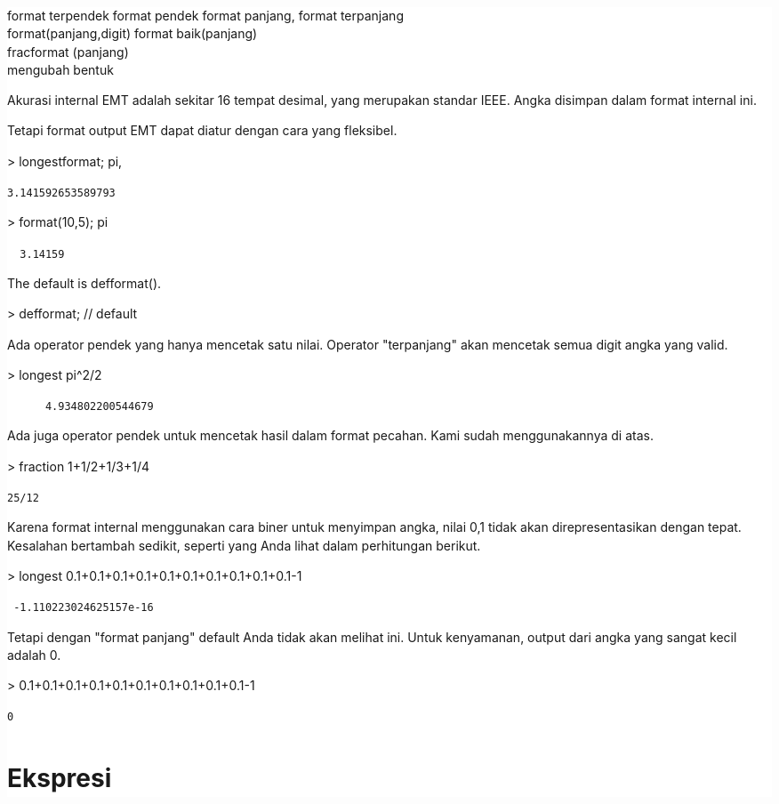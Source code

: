 
 format terpendek format pendek format panjang, format terpanjang  
 format(panjang,digit) format baik(panjang)  
 fracformat (panjang)  
 mengubah bentuk  

Akurasi internal EMT adalah sekitar 16 tempat desimal, yang merupakan
standar IEEE. Angka disimpan dalam format internal ini.


Tetapi format output EMT dapat diatur dengan cara yang fleksibel.


\> longestformat; pi,


    3.141592653589793

\> format(10,5); pi


      3.14159 

The default is defformat().


\> defformat; // default


Ada operator pendek yang hanya mencetak satu nilai. Operator
"terpanjang" akan mencetak semua digit angka yang valid.


\> longest pi^2/2


          4.934802200544679 

Ada juga operator pendek untuk mencetak hasil dalam format pecahan.
Kami sudah menggunakannya di atas.


\> fraction 1+1/2+1/3+1/4


    25/12

Karena format internal menggunakan cara biner untuk menyimpan angka,
nilai 0,1 tidak akan direpresentasikan dengan tepat. Kesalahan
bertambah sedikit, seperti yang Anda lihat dalam perhitungan berikut.


\> longest 0.1+0.1+0.1+0.1+0.1+0.1+0.1+0.1+0.1+0.1-1


     -1.110223024625157e-16 

Tetapi dengan "format panjang" default Anda tidak akan melihat ini.
Untuk kenyamanan, output dari angka yang sangat kecil adalah 0.


\> 0.1+0.1+0.1+0.1+0.1+0.1+0.1+0.1+0.1+0.1-1


    0

# Ekspresi
